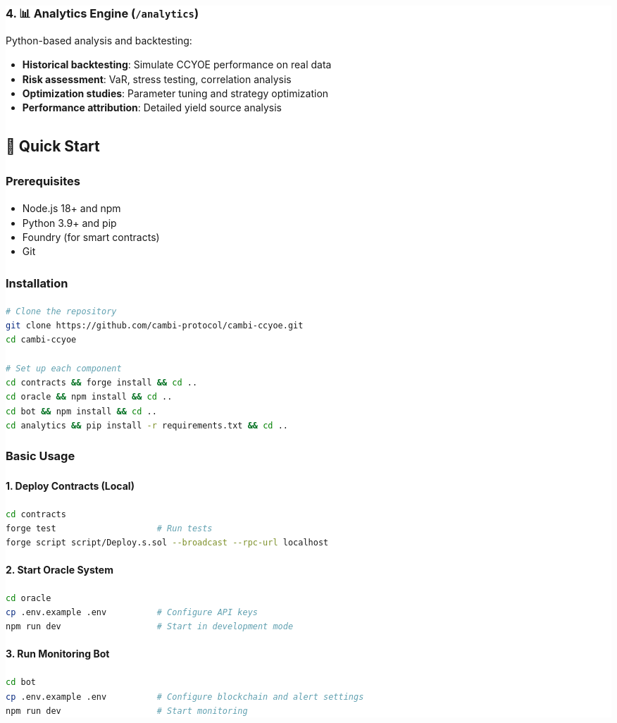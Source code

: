 ### 4. 📊 Analytics Engine (`/analytics`)
Python-based analysis and backtesting:
- **Historical backtesting**: Simulate CCYOE performance on real data
- **Risk assessment**: VaR, stress testing, correlation analysis
- **Optimization studies**: Parameter tuning and strategy optimization
- **Performance attribution**: Detailed yield source analysis

## 🚀 Quick Start

### Prerequisites
- Node.js 18+ and npm
- Python 3.9+ and pip
- Foundry (for smart contracts)
- Git

### Installation

```bash
# Clone the repository
git clone https://github.com/cambi-protocol/cambi-ccyoe.git
cd cambi-ccyoe

# Set up each component
cd contracts && forge install && cd ..
cd oracle && npm install && cd ..
cd bot && npm install && cd ..
cd analytics && pip install -r requirements.txt && cd ..
```

### Basic Usage

#### 1. Deploy Contracts (Local)
```bash
cd contracts
forge test                    # Run tests
forge script script/Deploy.s.sol --broadcast --rpc-url localhost
```

#### 2. Start Oracle System
```bash
cd oracle
cp .env.example .env          # Configure API keys
npm run dev                   # Start in development mode
```

#### 3. Run Monitoring Bot
```bash
cd bot
cp .env.example .env          # Configure blockchain and alert settings
npm run dev                   # Start monitoring
```
